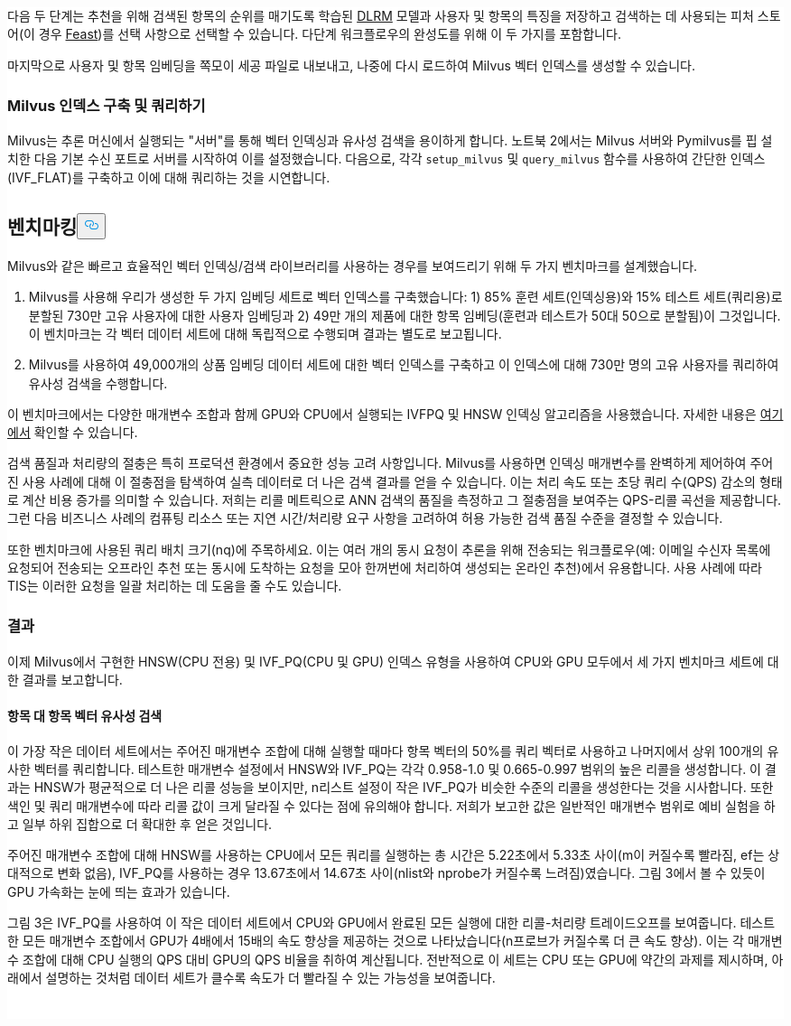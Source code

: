 <p>다음 두 단계는 추천을 위해 검색된 항목의 순위를 매기도록 학습된 <a href="https://arxiv.org/abs/1906.00091">DLRM</a> 모델과 사용자 및 항목의 특징을 저장하고 검색하는 데 사용되는 피처 스토어(이 경우 <a href="https://github.com/feast-dev/feast">Feast</a>)를 선택 사항으로 선택할 수 있습니다. 다단계 워크플로우의 완성도를 위해 이 두 가지를 포함합니다.</p>
<p>마지막으로 사용자 및 항목 임베딩을 쪽모이 세공 파일로 내보내고, 나중에 다시 로드하여 Milvus 벡터 인덱스를 생성할 수 있습니다.</p>
<h3 id="Building-and-querying-the-Milvus-index" class="common-anchor-header">Milvus 인덱스 구축 및 쿼리하기</h3><p>Milvus는 추론 머신에서 실행되는 "서버"를 통해 벡터 인덱싱과 유사성 검색을 용이하게 합니다. 노트북 2에서는 Milvus 서버와 Pymilvus를 핍 설치한 다음 기본 수신 포트로 서버를 시작하여 이를 설정했습니다. 다음으로, 각각 <code translate="no">setup_milvus</code> 및 <code translate="no">query_milvus</code> 함수를 사용하여 간단한 인덱스(IVF_FLAT)를 구축하고 이에 대해 쿼리하는 것을 시연합니다.</p>
<h2 id="Benchmarking" class="common-anchor-header">벤치마킹<button data-href="#Benchmarking" class="anchor-icon" translate="no">
      <svg translate="no"
        aria-hidden="true"
        focusable="false"
        height="20"
        version="1.1"
        viewBox="0 0 16 16"
        width="16"
      >
        <path
          fill="#0092E4"
          fill-rule="evenodd"
          d="M4 9h1v1H4c-1.5 0-3-1.69-3-3.5S2.55 3 4 3h4c1.45 0 3 1.69 3 3.5 0 1.41-.91 2.72-2 3.25V8.59c.58-.45 1-1.27 1-2.09C10 5.22 8.98 4 8 4H4c-.98 0-2 1.22-2 2.5S3 9 4 9zm9-3h-1v1h1c1 0 2 1.22 2 2.5S13.98 12 13 12H9c-.98 0-2-1.22-2-2.5 0-.83.42-1.64 1-2.09V6.25c-1.09.53-2 1.84-2 3.25C6 11.31 7.55 13 9 13h4c1.45 0 3-1.69 3-3.5S14.5 6 13 6z"
        ></path>
      </svg>
    </button></h2><p>Milvus와 같은 빠르고 효율적인 벡터 인덱싱/검색 라이브러리를 사용하는 경우를 보여드리기 위해 두 가지 벤치마크를 설계했습니다.</p>
<ol>
<li><p>Milvus를 사용해 우리가 생성한 두 가지 임베딩 세트로 벡터 인덱스를 구축했습니다: 1) 85% 훈련 세트(인덱싱용)와 15% 테스트 세트(쿼리용)로 분할된 730만 고유 사용자에 대한 사용자 임베딩과 2) 49만 개의 제품에 대한 항목 임베딩(훈련과 테스트가 50대 50으로 분할됨)이 그것입니다. 이 벤치마크는 각 벡터 데이터 세트에 대해 독립적으로 수행되며 결과는 별도로 보고됩니다.</p></li>
<li><p>Milvus를 사용하여 49,000개의 상품 임베딩 데이터 세트에 대한 벡터 인덱스를 구축하고 이 인덱스에 대해 730만 명의 고유 사용자를 쿼리하여 유사성 검색을 수행합니다.</p></li>
</ol>
<p>이 벤치마크에서는 다양한 매개변수 조합과 함께 GPU와 CPU에서 실행되는 IVFPQ 및 HNSW 인덱싱 알고리즘을 사용했습니다. 자세한 내용은 <a href="https://github.com/bbozkaya/merlin-milvus/tree/main/results">여기에서</a> 확인할 수 있습니다.</p>
<p>검색 품질과 처리량의 절충은 특히 프로덕션 환경에서 중요한 성능 고려 사항입니다. Milvus를 사용하면 인덱싱 매개변수를 완벽하게 제어하여 주어진 사용 사례에 대해 이 절충점을 탐색하여 실측 데이터로 더 나은 검색 결과를 얻을 수 있습니다. 이는 처리 속도 또는 초당 쿼리 수(QPS) 감소의 형태로 계산 비용 증가를 의미할 수 있습니다. 저희는 리콜 메트릭으로 ANN 검색의 품질을 측정하고 그 절충점을 보여주는 QPS-리콜 곡선을 제공합니다. 그런 다음 비즈니스 사례의 컴퓨팅 리소스 또는 지연 시간/처리량 요구 사항을 고려하여 허용 가능한 검색 품질 수준을 결정할 수 있습니다.</p>
<p>또한 벤치마크에 사용된 쿼리 배치 크기(nq)에 주목하세요. 이는 여러 개의 동시 요청이 추론을 위해 전송되는 워크플로우(예: 이메일 수신자 목록에 요청되어 전송되는 오프라인 추천 또는 동시에 도착하는 요청을 모아 한꺼번에 처리하여 생성되는 온라인 추천)에서 유용합니다. 사용 사례에 따라 TIS는 이러한 요청을 일괄 처리하는 데 도움을 줄 수도 있습니다.</p>
<h3 id="Results" class="common-anchor-header">결과</h3><p>이제 Milvus에서 구현한 HNSW(CPU 전용) 및 IVF_PQ(CPU 및 GPU) 인덱스 유형을 사용하여 CPU와 GPU 모두에서 세 가지 벤치마크 세트에 대한 결과를 보고합니다.</p>
<h4 id="Items-vs-Items-vector-similarity-search" class="common-anchor-header">항목 대 항목 벡터 유사성 검색</h4><p>이 가장 작은 데이터 세트에서는 주어진 매개변수 조합에 대해 실행할 때마다 항목 벡터의 50%를 쿼리 벡터로 사용하고 나머지에서 상위 100개의 유사한 벡터를 쿼리합니다. 테스트한 매개변수 설정에서 HNSW와 IVF_PQ는 각각 0.958-1.0 및 0.665-0.997 범위의 높은 리콜을 생성합니다. 이 결과는 HNSW가 평균적으로 더 나은 리콜 성능을 보이지만, n리스트 설정이 작은 IVF_PQ가 비슷한 수준의 리콜을 생성한다는 것을 시사합니다. 또한 색인 및 쿼리 매개변수에 따라 리콜 값이 크게 달라질 수 있다는 점에 유의해야 합니다. 저희가 보고한 값은 일반적인 매개변수 범위로 예비 실험을 하고 일부 하위 집합으로 더 확대한 후 얻은 것입니다.</p>
<p>주어진 매개변수 조합에 대해 HNSW를 사용하는 CPU에서 모든 쿼리를 실행하는 총 시간은 5.22초에서 5.33초 사이(m이 커질수록 빨라짐, ef는 상대적으로 변화 없음), IVF_PQ를 사용하는 경우 13.67초에서 14.67초 사이(nlist와 nprobe가 커질수록 느려짐)였습니다. 그림 3에서 볼 수 있듯이 GPU 가속화는 눈에 띄는 효과가 있습니다.</p>
<p>그림 3은 IVF_PQ를 사용하여 이 작은 데이터 세트에서 CPU와 GPU에서 완료된 모든 실행에 대한 리콜-처리량 트레이드오프를 보여줍니다. 테스트한 모든 매개변수 조합에서 GPU가 4배에서 15배의 속도 향상을 제공하는 것으로 나타났습니다(n프로브가 커질수록 더 큰 속도 향상). 이는 각 매개변수 조합에 대해 CPU 실행의 QPS 대비 GPU의 QPS 비율을 취하여 계산됩니다. 전반적으로 이 세트는 CPU 또는 GPU에 약간의 과제를 제시하며, 아래에서 설명하는 것처럼 데이터 세트가 클수록 속도가 더 빨라질 수 있는 가능성을 보여줍니다.</p>
<p>
  <span class="img-wrapper">
    <img translate="no" src="https://assets.zilliz.com/GPU_speedup_with_Milvus_IVF_PQ_item_item_d32de8443d.png" alt="" class="doc-image" id="" />
    <span></span>
  </span>